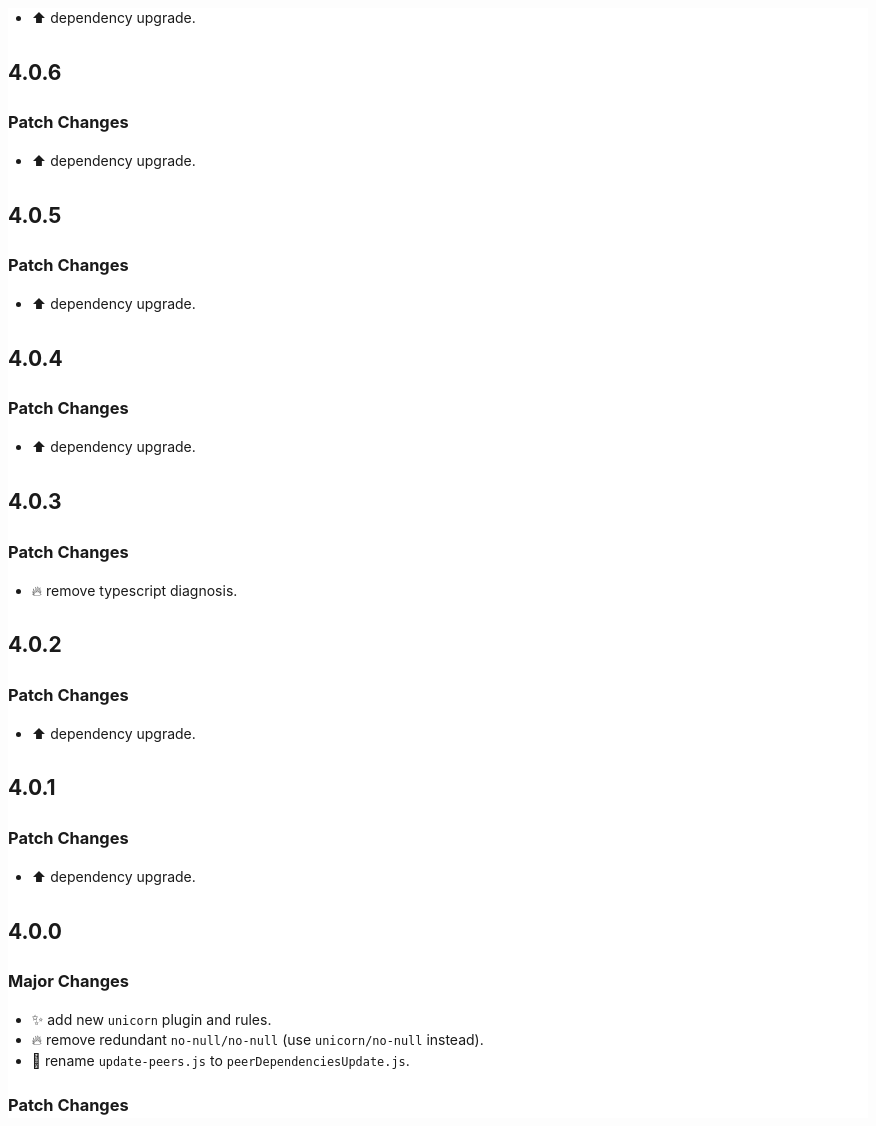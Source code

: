 - ⬆️ dependency upgrade.

## 4.0.6

### Patch Changes

- ⬆️ dependency upgrade.

## 4.0.5

### Patch Changes

- ⬆️ dependency upgrade.

## 4.0.4

### Patch Changes

- ⬆️ dependency upgrade.

## 4.0.3

### Patch Changes

- 🔥 remove typescript diagnosis.

## 4.0.2

### Patch Changes

- ⬆️ dependency upgrade.

## 4.0.1

### Patch Changes

- ⬆️ dependency upgrade.

## 4.0.0

### Major Changes

- ✨ add new `unicorn` plugin and rules.
- 🔥 remove redundant `no-null/no-null` (use `unicorn/no-null` instead).
- 🚚 rename `update-peers.js` to `peerDependenciesUpdate.js`.

### Patch Changes
